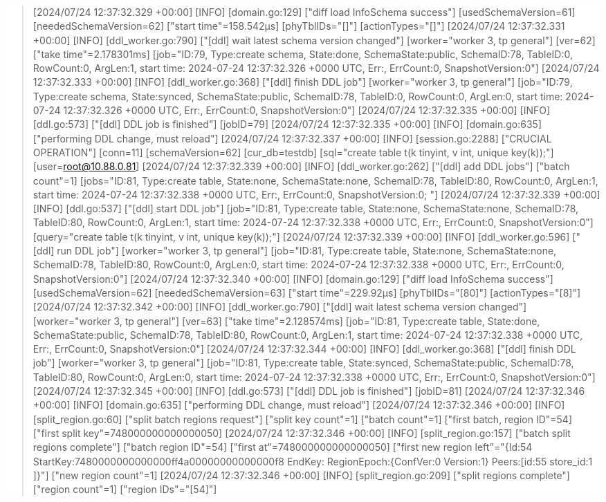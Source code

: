    > [2024/07/24 12:37:32.329 +00:00] [INFO] [domain.go:129] ["diff load InfoSchema success"] [usedSchemaVersion=61] [neededSchemaVersion=62] ["start time"=158.542µs] [phyTblIDs="[]"] [actionTypes="[]"]
   > [2024/07/24 12:37:32.331 +00:00] [INFO] [ddl_worker.go:790] ["[ddl] wait latest schema version changed"] [worker="worker 3, tp general"] [ver=62] ["take time"=2.178301ms] [job="ID:79, Type:create schema, State:done, SchemaState:public, SchemaID:78, TableID:0, RowCount:0, ArgLen:1, start time: 2024-07-24 12:37:32.326 +0000 UTC, Err:<nil>, ErrCount:0, SnapshotVersion:0"]
   > [2024/07/24 12:37:32.333 +00:00] [INFO] [ddl_worker.go:368] ["[ddl] finish DDL job"] [worker="worker 3, tp general"] [job="ID:79, Type:create schema, State:synced, SchemaState:public, SchemaID:78, TableID:0, RowCount:0, ArgLen:0, start time: 2024-07-24 12:37:32.326 +0000 UTC, Err:<nil>, ErrCount:0, SnapshotVersion:0"]
   > [2024/07/24 12:37:32.335 +00:00] [INFO] [ddl.go:573] ["[ddl] DDL job is finished"] [jobID=79]
   > [2024/07/24 12:37:32.335 +00:00] [INFO] [domain.go:635] ["performing DDL change, must reload"]
   > [2024/07/24 12:37:32.337 +00:00] [INFO] [session.go:2288] ["CRUCIAL OPERATION"] [conn=11] [schemaVersion=62] [cur_db=testdb] [sql="create table t(k tinyint, v int, unique key(k));"] [user=root@10.88.0.81]
   > [2024/07/24 12:37:32.339 +00:00] [INFO] [ddl_worker.go:262] ["[ddl] add DDL jobs"] ["batch count"=1] [jobs="ID:81, Type:create table, State:none, SchemaState:none, SchemaID:78, TableID:80, RowCount:0, ArgLen:1, start time: 2024-07-24 12:37:32.338 +0000 UTC, Err:<nil>, ErrCount:0, SnapshotVersion:0; "]
   > [2024/07/24 12:37:32.339 +00:00] [INFO] [ddl.go:537] ["[ddl] start DDL job"] [job="ID:81, Type:create table, State:none, SchemaState:none, SchemaID:78, TableID:80, RowCount:0, ArgLen:1, start time: 2024-07-24 12:37:32.338 +0000 UTC, Err:<nil>, ErrCount:0, SnapshotVersion:0"] [query="create table t(k tinyint, v int, unique key(k));"]
   > [2024/07/24 12:37:32.339 +00:00] [INFO] [ddl_worker.go:596] ["[ddl] run DDL job"] [worker="worker 3, tp general"] [job="ID:81, Type:create table, State:none, SchemaState:none, SchemaID:78, TableID:80, RowCount:0, ArgLen:0, start time: 2024-07-24 12:37:32.338 +0000 UTC, Err:<nil>, ErrCount:0, SnapshotVersion:0"]
   > [2024/07/24 12:37:32.340 +00:00] [INFO] [domain.go:129] ["diff load InfoSchema success"] [usedSchemaVersion=62] [neededSchemaVersion=63] ["start time"=229.92µs] [phyTblIDs="[80]"] [actionTypes="[8]"]
   > [2024/07/24 12:37:32.342 +00:00] [INFO] [ddl_worker.go:790] ["[ddl] wait latest schema version changed"] [worker="worker 3, tp general"] [ver=63] ["take time"=2.128574ms] [job="ID:81, Type:create table, State:done, SchemaState:public, SchemaID:78, TableID:80, RowCount:0, ArgLen:1, start time: 2024-07-24 12:37:32.338 +0000 UTC, Err:<nil>, ErrCount:0, SnapshotVersion:0"]
   > [2024/07/24 12:37:32.344 +00:00] [INFO] [ddl_worker.go:368] ["[ddl] finish DDL job"] [worker="worker 3, tp general"] [job="ID:81, Type:create table, State:synced, SchemaState:public, SchemaID:78, TableID:80, RowCount:0, ArgLen:0, start time: 2024-07-24 12:37:32.338 +0000 UTC, Err:<nil>, ErrCount:0, SnapshotVersion:0"]
   > [2024/07/24 12:37:32.345 +00:00] [INFO] [ddl.go:573] ["[ddl] DDL job is finished"] [jobID=81]
   > [2024/07/24 12:37:32.346 +00:00] [INFO] [domain.go:635] ["performing DDL change, must reload"]
   > [2024/07/24 12:37:32.346 +00:00] [INFO] [split_region.go:60] ["split batch regions request"] ["split key count"=1] ["batch count"=1] ["first batch, region ID"=54] ["first split key"=748000000000000050]
   > [2024/07/24 12:37:32.346 +00:00] [INFO] [split_region.go:157] ["batch split regions complete"] ["batch region ID"=54] ["first at"=748000000000000050] ["first new region left"="{Id:54 StartKey:7480000000000000ff4a00000000000000f8 EndKey: RegionEpoch:{ConfVer:0 Version:1} Peers:[id:55 store_id:1 ]}"] ["new region count"=1]
   > [2024/07/24 12:37:32.346 +00:00] [INFO] [split_region.go:209] ["split regions complete"] ["region count"=1] ["region IDs"="[54]"]
